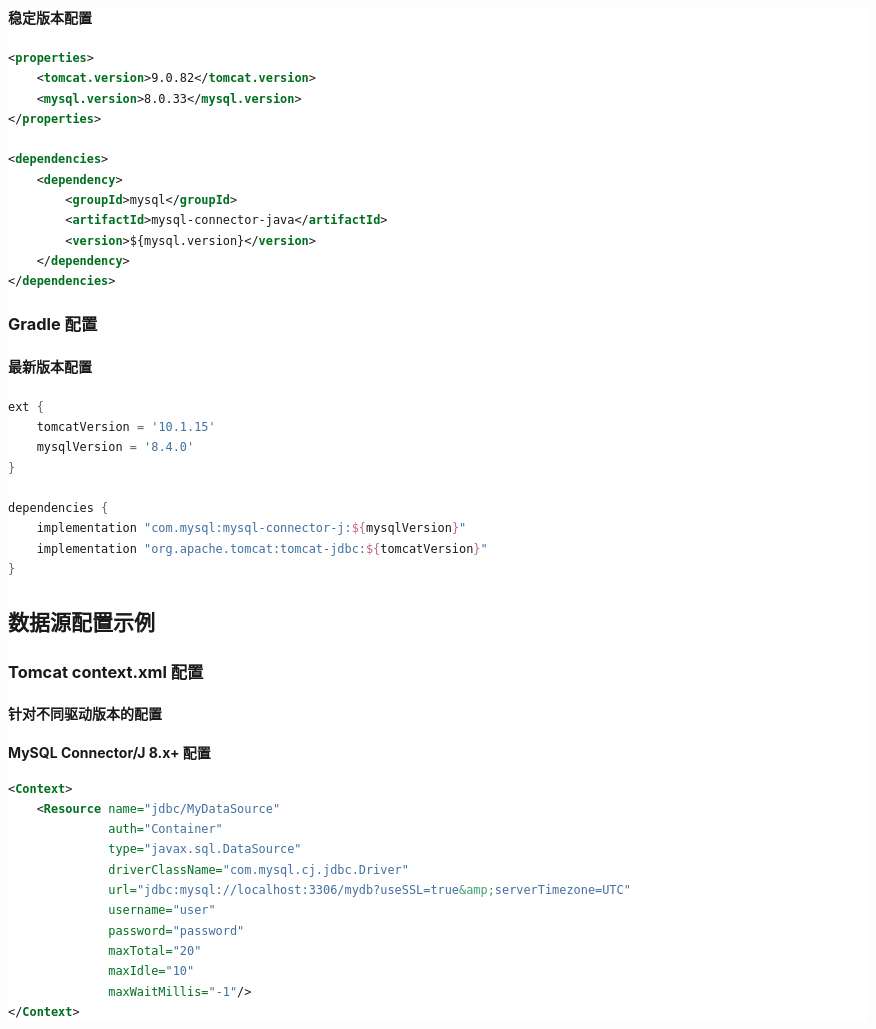#### 稳定版本配置
```xml
<properties>
    <tomcat.version>9.0.82</tomcat.version>
    <mysql.version>8.0.33</mysql.version>
</properties>

<dependencies>
    <dependency>
        <groupId>mysql</groupId>
        <artifactId>mysql-connector-java</artifactId>
        <version>${mysql.version}</version>
    </dependency>
</dependencies>
```

### Gradle 配置

#### 最新版本配置
```gradle
ext {
    tomcatVersion = '10.1.15'
    mysqlVersion = '8.4.0'
}

dependencies {
    implementation "com.mysql:mysql-connector-j:${mysqlVersion}"
    implementation "org.apache.tomcat:tomcat-jdbc:${tomcatVersion}"
}
```

## 数据源配置示例

### Tomcat context.xml 配置

#### 针对不同驱动版本的配置

**MySQL Connector/J 8.x+ 配置**
```xml
<Context>
    <Resource name="jdbc/MyDataSource"
              auth="Container"
              type="javax.sql.DataSource"
              driverClassName="com.mysql.cj.jdbc.Driver"
              url="jdbc:mysql://localhost:3306/mydb?useSSL=true&amp;serverTimezone=UTC"
              username="user"
              password="password"
              maxTotal="20"
              maxIdle="10"
              maxWaitMillis="-1"/>
</Context>
```
